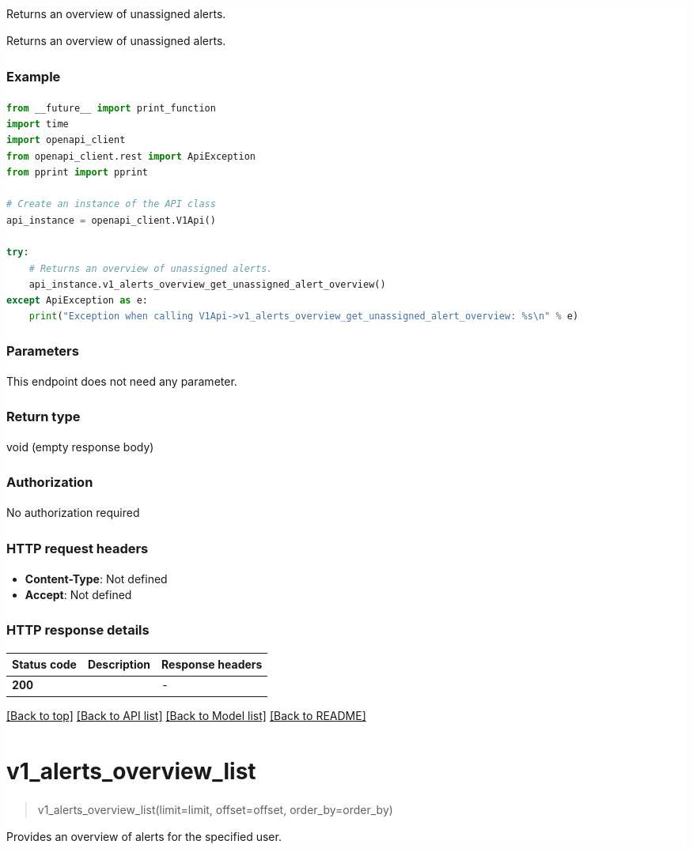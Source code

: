 Returns an overview of unassigned alerts.

Returns an overview of unassigned alerts.

### Example

```python
from __future__ import print_function
import time
import openapi_client
from openapi_client.rest import ApiException
from pprint import pprint

# Create an instance of the API class
api_instance = openapi_client.V1Api()

try:
    # Returns an overview of unassigned alerts.
    api_instance.v1_alerts_overview_get_unassigned_alert_overview()
except ApiException as e:
    print("Exception when calling V1Api->v1_alerts_overview_get_unassigned_alert_overview: %s\n" % e)
```

### Parameters
This endpoint does not need any parameter.

### Return type

void (empty response body)

### Authorization

No authorization required

### HTTP request headers

 - **Content-Type**: Not defined
 - **Accept**: Not defined

### HTTP response details
| Status code | Description | Response headers |
|-------------|-------------|------------------|
**200** |  |  -  |

[[Back to top]](#) [[Back to API list]](../README.md#documentation-for-api-endpoints) [[Back to Model list]](../README.md#documentation-for-models) [[Back to README]](../README.md)

# **v1_alerts_overview_list**
> v1_alerts_overview_list(limit=limit, offset=offset, order_by=order_by)

Provides an overview of alerts for the specified user.
